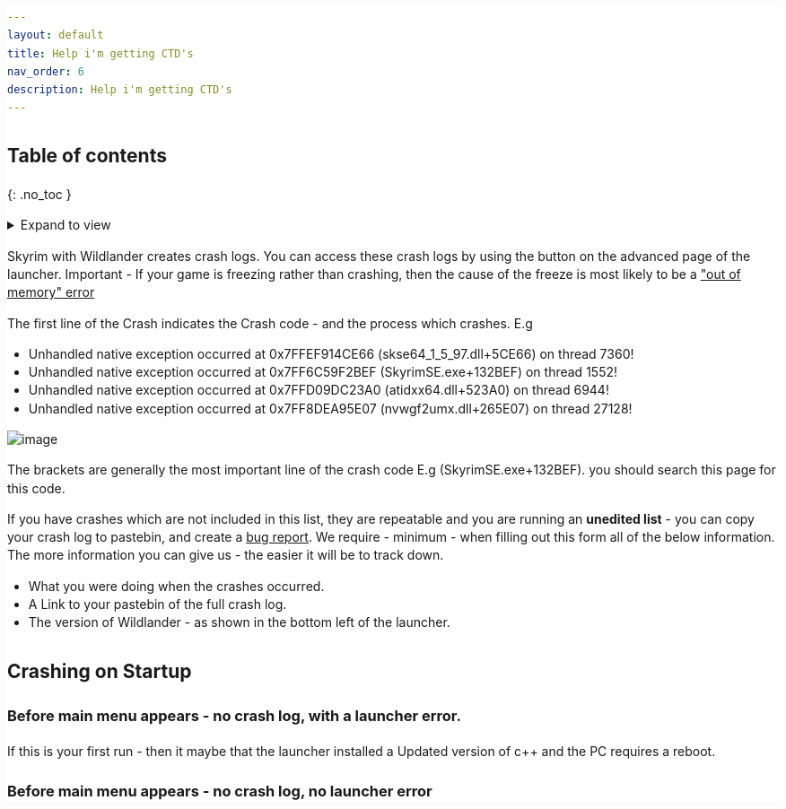 ```yaml
---
layout: default
title: Help i'm getting CTD's
nav_order: 6
description: Help i'm getting CTD's
---
```



## Table of contents
{: .no_toc }
<details markdown="block"><summary>
   Expand to view
</summary></details>

Skyrim with Wildlander creates crash logs. You can access these crash logs by using the button on the advanced page of the launcher. Important - If your game is freezing rather than crashing, then the cause of the freeze is most likely to be a ["out of memory" error](#crash-to-desktop-when-entering-a-building-or-on-finalising-setup-crash-code-fissdll4481-or-skyrimseexed6ddda)

The first line of the Crash indicates the Crash code - and the process which crashes. E.g 

* Unhandled native exception occurred at 0x7FFEF914CE66 (skse64_1_5_97.dll+5CE66) on thread 7360!
* Unhandled native exception occurred at 0x7FF6C59F2BEF (SkyrimSE.exe+132BEF) on thread 1552!
* Unhandled native exception occurred at 0x7FFD09DC23A0 (atidxx64.dll+523A0) on thread 6944!
* Unhandled native exception occurred at 0x7FF8DEA95E07 (nvwgf2umx.dll+265E07) on thread 27128!

![image](https://user-images.githubusercontent.com/26418143/184343479-0bbafd85-3e81-4411-8c0b-dff9620de663.png)

The brackets are generally the most important line of the crash code E.g (SkyrimSE.exe+132BEF). you should search this page for this code. 

If you have crashes which are not included in this list, they are repeatable and you are running an **unedited list** - you can copy your crash log to pastebin, and create a [bug report](https://wiki.wildlandermod.com/16OtherResources/bugreport/). We require - minimum - when filling out this form all of the below information. The more information you can give us - the easier it will be to track down.

- What you were doing when the crashes occurred.
- A Link to your pastebin of the full crash log.
- The version of Wildlander - as shown in the bottom left of the launcher.

## Crashing on Startup

### Before main menu appears - no crash log, with a launcher error.

If this is your first run - then it maybe that the launcher installed a Updated version of c++ and the PC requires a reboot. 

### Before main menu appears - no crash log, no launcher error
